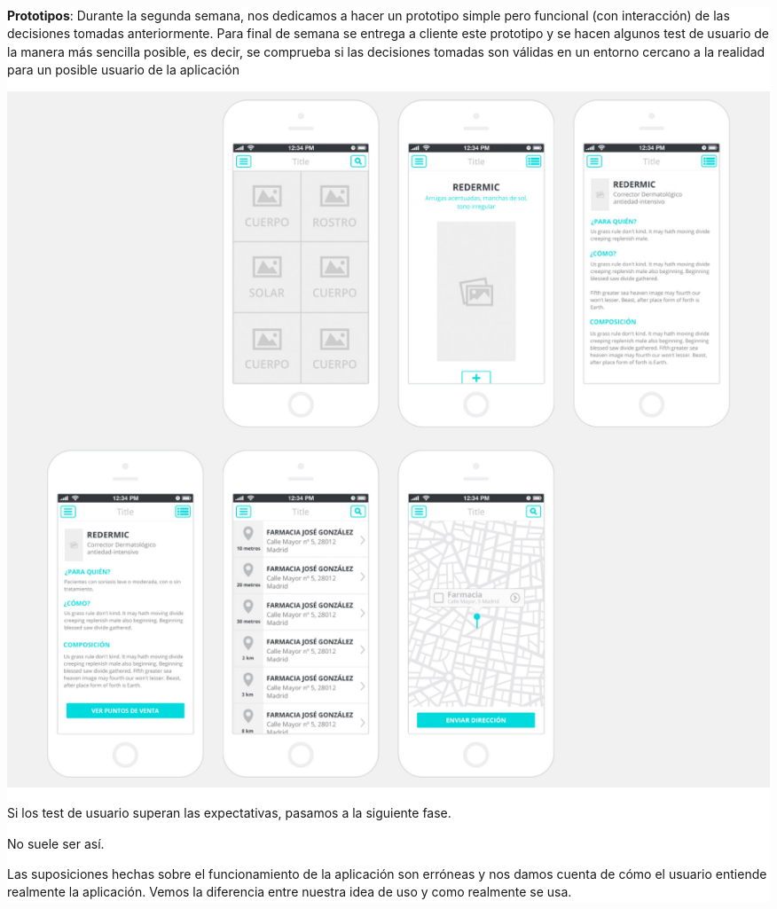 **Prototipos**: Durante la segunda semana, nos dedicamos a hacer un prototipo simple pero funcional (con interacción) de las decisiones tomadas anteriormente. Para final de semana se entrega a cliente este prototipo y se hacen algunos test de usuario de la manera más sencilla posible, es decir, se comprueba si las decisiones tomadas son válidas en un entorno cercano a la realidad para un posible usuario de la aplicación

![Mockup](/images/blog/mock.png "Mockup")

Si los test de usuario superan las expectativas, pasamos a la siguiente fase.

No suele ser así.

Las suposiciones hechas sobre el funcionamiento de la aplicación son erróneas y nos damos cuenta de cómo el usuario entiende realmente la aplicación. Vemos la diferencia entre nuestra idea de uso y como realmente se usa.
